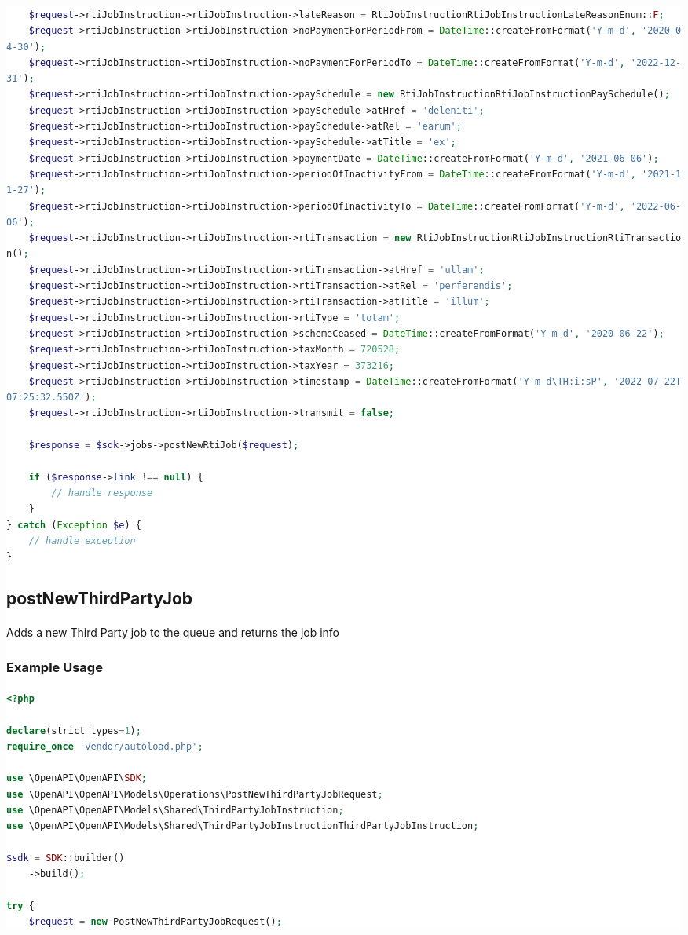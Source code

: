 ```php
    $request->rtiJobInstruction->rtiJobInstruction->lateReason = RtiJobInstructionRtiJobInstructionLateReasonEnum::F;
    $request->rtiJobInstruction->rtiJobInstruction->noPaymentForPeriodFrom = DateTime::createFromFormat('Y-m-d', '2020-04-30');
    $request->rtiJobInstruction->rtiJobInstruction->noPaymentForPeriodTo = DateTime::createFromFormat('Y-m-d', '2022-12-31');
    $request->rtiJobInstruction->rtiJobInstruction->paySchedule = new RtiJobInstructionRtiJobInstructionPaySchedule();
    $request->rtiJobInstruction->rtiJobInstruction->paySchedule->atHref = 'deleniti';
    $request->rtiJobInstruction->rtiJobInstruction->paySchedule->atRel = 'earum';
    $request->rtiJobInstruction->rtiJobInstruction->paySchedule->atTitle = 'ex';
    $request->rtiJobInstruction->rtiJobInstruction->paymentDate = DateTime::createFromFormat('Y-m-d', '2021-06-06');
    $request->rtiJobInstruction->rtiJobInstruction->periodOfInactivityFrom = DateTime::createFromFormat('Y-m-d', '2021-11-27');
    $request->rtiJobInstruction->rtiJobInstruction->periodOfInactivityTo = DateTime::createFromFormat('Y-m-d', '2022-06-06');
    $request->rtiJobInstruction->rtiJobInstruction->rtiTransaction = new RtiJobInstructionRtiJobInstructionRtiTransaction();
    $request->rtiJobInstruction->rtiJobInstruction->rtiTransaction->atHref = 'ullam';
    $request->rtiJobInstruction->rtiJobInstruction->rtiTransaction->atRel = 'perferendis';
    $request->rtiJobInstruction->rtiJobInstruction->rtiTransaction->atTitle = 'illum';
    $request->rtiJobInstruction->rtiJobInstruction->rtiType = 'totam';
    $request->rtiJobInstruction->rtiJobInstruction->schemeCeased = DateTime::createFromFormat('Y-m-d', '2020-06-22');
    $request->rtiJobInstruction->rtiJobInstruction->taxMonth = 720528;
    $request->rtiJobInstruction->rtiJobInstruction->taxYear = 373216;
    $request->rtiJobInstruction->rtiJobInstruction->timestamp = DateTime::createFromFormat('Y-m-d\TH:i:sP', '2022-07-22T07:25:32.550Z');
    $request->rtiJobInstruction->rtiJobInstruction->transmit = false;

    $response = $sdk->jobs->postNewRtiJob($request);

    if ($response->link !== null) {
        // handle response
    }
} catch (Exception $e) {
    // handle exception
}
```

## postNewThirdPartyJob

Adds a new Third Party job to the queue and returns the job info

### Example Usage

```php
<?php

declare(strict_types=1);
require_once 'vendor/autoload.php';

use \OpenAPI\OpenAPI\SDK;
use \OpenAPI\OpenAPI\Models\Operations\PostNewThirdPartyJobRequest;
use \OpenAPI\OpenAPI\Models\Shared\ThirdPartyJobInstruction;
use \OpenAPI\OpenAPI\Models\Shared\ThirdPartyJobInstructionThirdPartyJobInstruction;

$sdk = SDK::builder()
    ->build();

try {
    $request = new PostNewThirdPartyJobRequest();
```